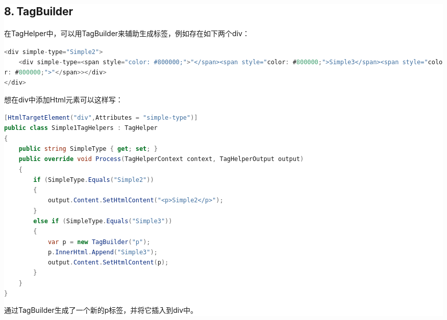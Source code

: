 ## 8. TagBuilder

在TagHelper中，可以用TagBuilder来辅助生成标签，例如存在如下两个div：

```csharp
<div simple-type="Simple2">
    <div simple-type=<span style="color: #800000;">"</span><span style="color: #800000;">Simple3</span><span style="color: #800000;">"</span>></div>
</div>
```
想在div中添加Html元素可以这样写：

```csharp
[HtmlTargetElement("div",Attributes = "simple-type")]
public class Simple1TagHelpers : TagHelper
{
    public string SimpleType { get; set; }
    public override void Process(TagHelperContext context, TagHelperOutput output)
    {
        if (SimpleType.Equals("Simple2"))
        {
            output.Content.SetHtmlContent("<p>Simple2</p>");
        }
        else if (SimpleType.Equals("Simple3"))
        {
            var p = new TagBuilder("p");
            p.InnerHtml.Append("Simple3");
            output.Content.SetHtmlContent(p);
        }
    }
}
```

通过TagBuilder生成了一个新的p标签，并将它插入到div中。